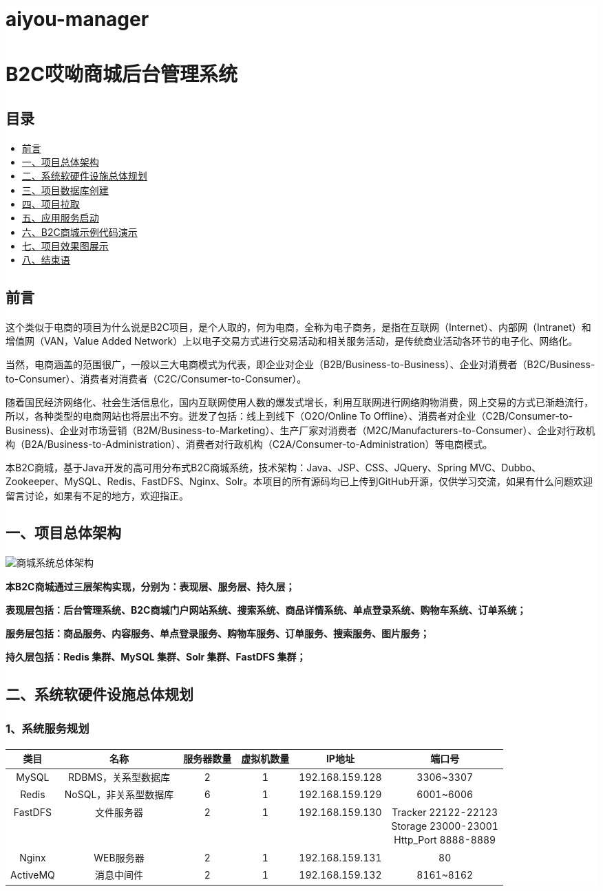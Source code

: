 # aiyou-manager
# B2C哎呦商城后台管理系统

## 目录
- [前言](https://github.com/Jackson-AndyLau/aiyou-sso#%E5%89%8D%E8%A8%80)
- [一、项目总体架构](https://github.com/Jackson-AndyLau/aiyou-sso#%E4%B8%80%E9%A1%B9%E7%9B%AE%E6%80%BB%E4%BD%93%E6%9E%B6%E6%9E%84)
- [二、系统软硬件设施总体规划](https://github.com/Jackson-AndyLau/aiyou-sso#%E4%BA%8C%E7%B3%BB%E7%BB%9F%E8%BD%AF%E7%A1%AC%E4%BB%B6%E8%AE%BE%E6%96%BD%E6%80%BB%E4%BD%93%E8%A7%84%E5%88%92)
- [三、项目数据库创建](https://github.com/Jackson-AndyLau/aiyou-sso#%E4%B8%89%E9%A1%B9%E7%9B%AE%E6%95%B0%E6%8D%AE%E5%BA%93%E5%88%9B%E5%BB%BA)
- [四、项目拉取](https://github.com/Jackson-AndyLau/aiyou-sso#%E5%9B%9B%E9%A1%B9%E7%9B%AE%E6%8B%89%E5%8F%96)
- [五、应用服务启动](https://github.com/Jackson-AndyLau/aiyou-sso#%E4%BA%94%E5%BA%94%E7%94%A8%E6%9C%8D%E5%8A%A1%E5%90%AF%E5%8A%A8)
- [六、B2C商城示例代码演示](https://github.com/Jackson-AndyLau/aiyou-sso#%E5%85%ADb2c%E5%95%86%E5%9F%8E%E7%A4%BA%E4%BE%8B%E4%BB%A3%E7%A0%81%E6%BC%94%E7%A4%BA)
- [七、项目效果图展示](https://github.com/Jackson-AndyLau/aiyou-sso#%E4%B8%83%E9%A1%B9%E7%9B%AE%E6%95%88%E6%9E%9C%E5%9B%BE%E5%B1%95%E7%A4%BA)
- [八、结束语](https://github.com/Jackson-AndyLau/aiyou-sso#%E5%85%AB%E7%BB%93%E6%9D%9F%E8%AF%AD)

## 前言
这个类似于电商的项目为什么说是B2C项目，是个人取的，何为电商，全称为电子商务，是指在互联网（Internet）、内部网（Intranet）和增值网（VAN，Value Added Network）上以电子交易方式进行交易活动和相关服务活动，是传统商业活动各环节的电子化、网络化。

当然，电商涵盖的范围很广，一般以三大电商模式为代表，即企业对企业（B2B/Business-to-Business）、企业对消费者（B2C/Business-to-Consumer）、消费者对消费者（C2C/Consumer-to-Consumer）。

随着国民经济网络化、社会生活信息化，国内互联网使用人数的爆发式增长，利用互联网进行网络购物消费，网上交易的方式已渐趋流行，所以，各种类型的电商网站也将层出不穷。迸发了包括：线上到线下（O2O/Online To Offline）、消费者对企业（C2B/Consumer-to-Business)、企业对市场营销（B2M/Business-to-Marketing）、生产厂家对消费者（M2C/Manufacturers-to-Consumer）、企业对行政机构（B2A/Business-to-Administration）、消费者对行政机构（C2A/Consumer-to-Administration）等电商模式。

本B2C商城，基于Java开发的高可用分布式B2C商城系统，技术架构：Java、JSP、CSS、JQuery、Spring MVC、Dubbo、Zookeeper、MySQL、Redis、FastDFS、Nginx、Solr。本项目的所有源码均已上传到GitHub开源，仅供学习交流，如果有什么问题欢迎留言讨论，如果有不足的地方，欢迎指正。

## 一、项目总体架构
![商城系统总体架构](https://raw.githubusercontent.com/Jackson-AndyLau/pictures-storage/master/002/202011/20200701113619.png)

**本B2C商城通过三层架构实现，分别为：表现层、服务层、持久层；**

**表现层包括：后台管理系统、B2C商城门户网站系统、搜索系统、商品详情系统、单点登录系统、购物车系统、订单系统；**

**服务层包括：商品服务、内容服务、单点登录服务、购物车服务、订单服务、搜索服务、图片服务；**

**持久层包括：Redis 集群、MySQL 集群、Solr 集群、FastDFS 集群；**

## 二、系统软硬件设施总体规划
### 1、系统服务规划
|类目|名称 |	服务器数量|	虚拟机数量	|IP地址|端口号|
|:---:|:---:|:---:|:---:|:---:|:---:|
|MySQL|	RDBMS，关系型数据库|	2	|1	|192.168.159.128|	3306~3307|
|Redis	|NoSQL，非关系型数据库	|6	|1	|192.168.159.129	|6001~6006|
|FastDFS|	文件服务器|	2|	1	|192.168.159.130	|Tracker 22122-22123 <br>Storage 23000-23001<br>Http_Port 8888-8889|
|Nginx|	WEB服务器	|2	|1|	192.168.159.131|	80|
|ActiveMQ|	消息中间件	|2	|1|	192.168.159.132|	8161~8162|
